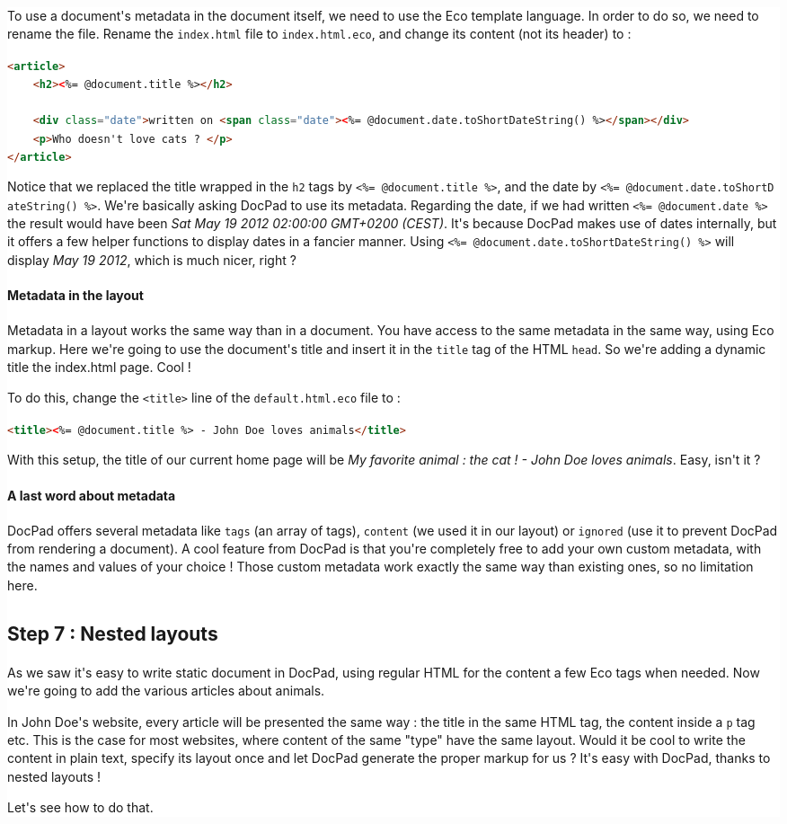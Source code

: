 To use a document's metadata in the document itself, we need to use the Eco template language. In order to do so, we need to rename the file. Rename the `index.html` file to `index.html.eco`, and change its content (not its header) to :

``` html
<article>
	<h2><%= @document.title %></h2>

	<div class="date">written on <span class="date"><%= @document.date.toShortDateString() %></span></div>
	<p>Who doesn't love cats ? </p>
</article>
```

Notice that we replaced the title wrapped in the `h2` tags by `<%= @document.title %>`, and the date by `<%= @document.date.toShortDateString() %>`. We're basically asking DocPad to use its metadata. Regarding the date, if we had written `<%= @document.date %>` the result would have been _Sat May 19 2012 02:00:00 GMT+0200 (CEST)_. It's because DocPad makes use of dates internally, but it offers a few helper functions to display dates in a fancier manner. Using `<%= @document.date.toShortDateString() %>` will display _May 19 2012_,	which is much nicer, right ?


#### Metadata in the layout
Metadata in a layout works the same way than in a document. You have access to the same metadata in the same way, using Eco markup. Here we're going to use the document's title and insert it in the `title` tag of the HTML `head`. So we're adding a dynamic title the index.html page. Cool !

To do this, change the `<title>` line of the `default.html.eco` file to :

``` html
<title><%= @document.title %> - John Doe loves animals</title>
```

With this setup, the title of our current home page will be _My favorite animal : the cat ! - John Doe loves animals_. Easy, isn't it ?


#### A last word about metadata
DocPad offers several metadata like `tags` (an array of tags), `content` (we used it in our layout) or `ignored` (use it to prevent DocPad from rendering a document). A cool feature from DocPad is that you're completely free to add your own custom metadata, with the names and values of your choice ! Those custom metadata work exactly the same way than existing ones, so no limitation here.


## Step 7 : Nested layouts
As we saw it's easy to write static document in DocPad, using regular HTML for the content a few Eco tags when needed. Now we're going to add the various articles about animals.

In John Doe's website, every article will be presented the same way : the title in the same HTML tag, the content inside a `p` tag etc. This is the case for most websites, where content of the same "type" have the same layout. Would it be cool to write the content in plain text, specify its layout once and let DocPad generate the proper markup for us ? It's easy with DocPad, thanks to nested layouts !

Let's see how to do that.
